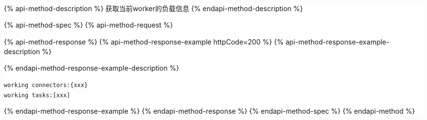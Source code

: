 {% api-method-description %}
获取当前worker的负载信息
{% endapi-method-description %}

{% api-method-spec %}
{% api-method-request %}

{% api-method-response %}
{% api-method-response-example httpCode=200 %}
{% api-method-response-example-description %}

{% endapi-method-response-example-description %}

```
working connectors:{xxx}
working tasks:[xxx]
```
{% endapi-method-response-example %}
{% endapi-method-response %}
{% endapi-method-spec %}
{% endapi-method %}

